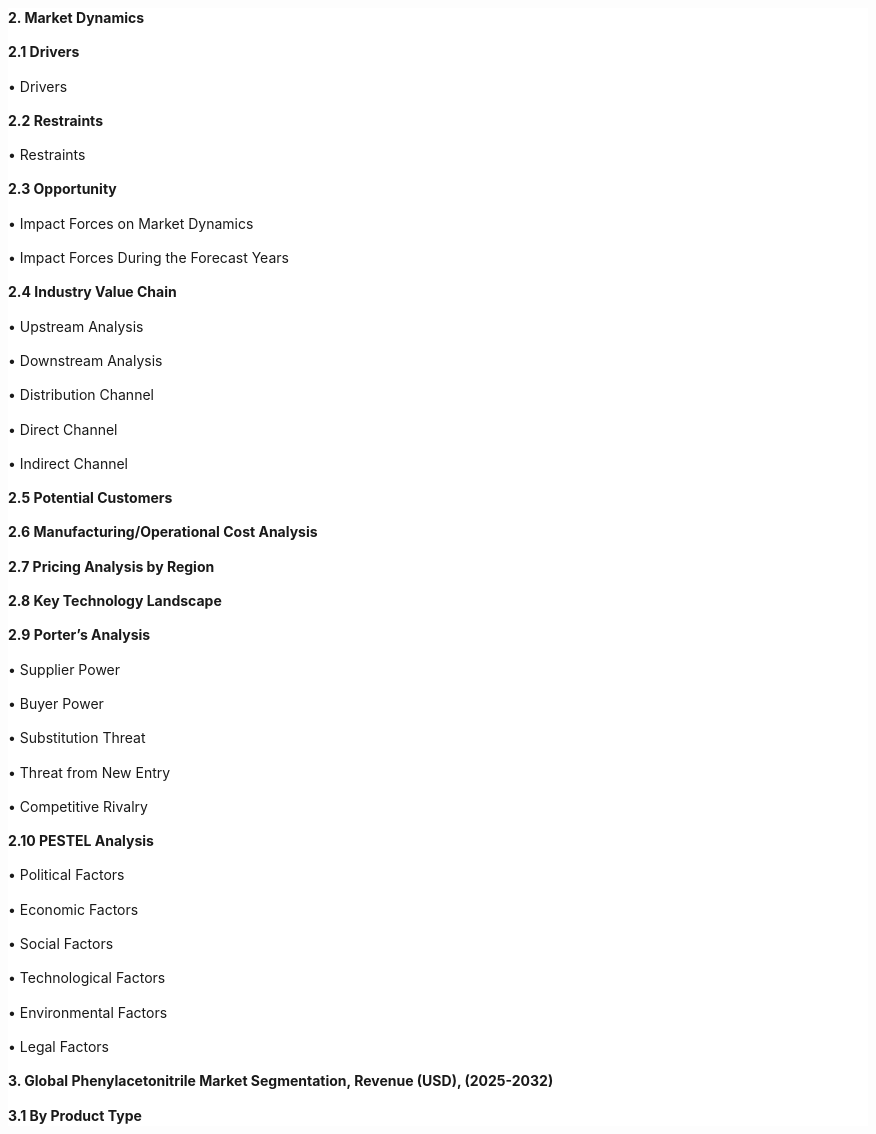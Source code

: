 <strong>2. Market Dynamics</strong>

<strong>2.1 Drivers</strong>

• Drivers

<strong>2.2 Restraints</strong>

• Restraints

<strong>2.3 Opportunity</strong>

• Impact Forces on Market Dynamics

• Impact Forces During the Forecast Years

<strong>2.4 Industry Value Chain</strong>

• Upstream Analysis

• Downstream Analysis

• Distribution Channel

• Direct Channel

• Indirect Channel

<strong>2.5 Potential Customers</strong>

<strong>2.6 Manufacturing/Operational Cost Analysis</strong>

<strong>2.7 Pricing Analysis by Region</strong>

<strong>2.8 Key Technology Landscape</strong>

<strong>2.9 Porter’s Analysis</strong>

• Supplier Power

• Buyer Power

• Substitution Threat

• Threat from New Entry

• Competitive Rivalry

<strong>2.10 PESTEL Analysis</strong>

• Political Factors

• Economic Factors

• Social Factors

• Technological Factors

• Environmental Factors

• Legal Factors

<strong>3. Global Phenylacetonitrile Market Segmentation, Revenue (USD), (2025-2032)</strong>

<strong>3.1 By Product Type</strong>

